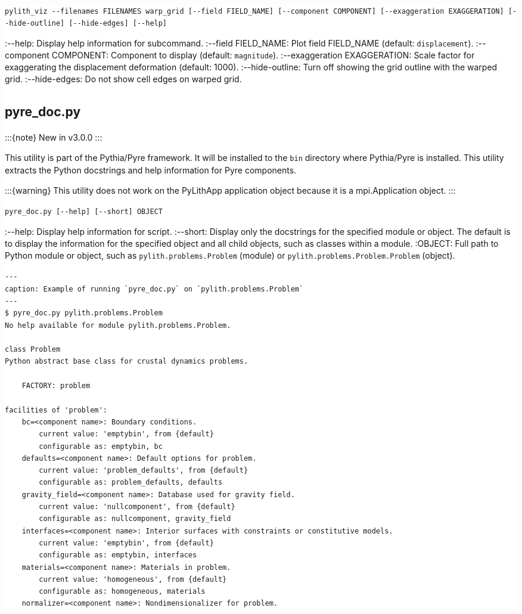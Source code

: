 ```{code-block} bash
pylith_viz --filenames FILENAMES warp_grid [--field FIELD_NAME] [--component COMPONENT] [--exaggeration EXAGGERATION] [--hide-outline] [--hide-edges] [--help]
```

:--help: Display help information for subcommand.
:--field FIELD_NAME: Plot field FIELD_NAME (default: `displacement`).
:--component COMPONENT: Component to display (default: `magnitude`).
:--exaggeration EXAGGERATION: Scale factor for exaggerating the displacement deformation (default: 1000).
:--hide-outline: Turn off showing the grid outline with the warped grid.
:--hide-edges: Do not show cell edges on warped grid.

## pyre_doc.py

:::{note}
New in v3.0.0
:::

This utility is part of the Pythia/Pyre framework.
It will be installed to the `bin` directory where Pythia/Pyre is installed.
This utility extracts the Python docstrings and help information for Pyre components.

:::{warning}
This utility does not work on the PyLithApp application object because it is a mpi.Application object.
:::

```{code-block} bash
pyre_doc.py [--help] [--short] OBJECT
```

:--help: Display help information for script.
:--short: Display only the docstrings for the specified module or object. The default is to display the information for the specified object and all child objects, such as classes within a module.
:OBJECT: Full path to Python module or object, such as `pylith.problems.Problem` (module) or `pylith.problems.Problem.Problem` (object).

```{code-block} console
---
caption: Example of running `pyre_doc.py` on `pylith.problems.Problem`
---
$ pyre_doc.py pylith.problems.Problem
No help available for module pylith.problems.Problem.

class Problem
Python abstract base class for crustal dynamics problems.

    FACTORY: problem

facilities of 'problem':
    bc=<component name>: Boundary conditions.
        current value: 'emptybin', from {default}
        configurable as: emptybin, bc
    defaults=<component name>: Default options for problem.
        current value: 'problem_defaults', from {default}
        configurable as: problem_defaults, defaults
    gravity_field=<component name>: Database used for gravity field.
        current value: 'nullcomponent', from {default}
        configurable as: nullcomponent, gravity_field
    interfaces=<component name>: Interior surfaces with constraints or constitutive models.
        current value: 'emptybin', from {default}
        configurable as: emptybin, interfaces
    materials=<component name>: Materials in problem.
        current value: 'homogeneous', from {default}
        configurable as: homogeneous, materials
    normalizer=<component name>: Nondimensionalizer for problem.
```
